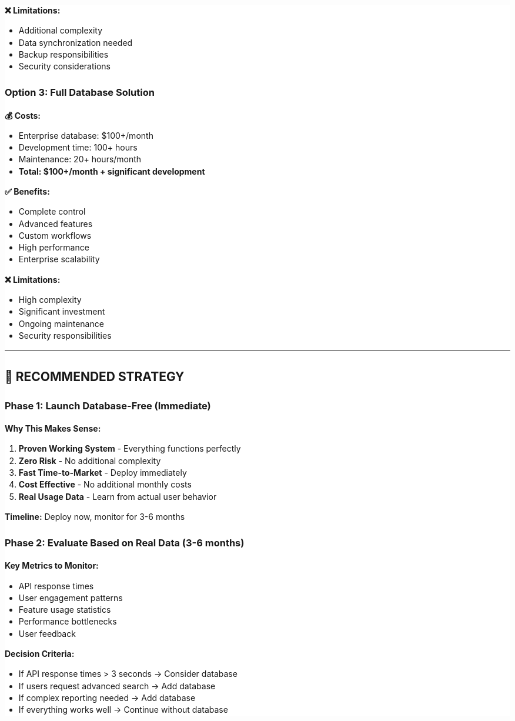 **❌ Limitations:**
- Additional complexity
- Data synchronization needed
- Backup responsibilities
- Security considerations

### **Option 3: Full Database Solution**

**💰 Costs:**
- Enterprise database: $100+/month
- Development time: 100+ hours
- Maintenance: 20+ hours/month
- **Total: $100+/month + significant development**

**✅ Benefits:**
- Complete control
- Advanced features
- Custom workflows
- High performance
- Enterprise scalability

**❌ Limitations:**
- High complexity
- Significant investment
- Ongoing maintenance
- Security responsibilities

---

## 🎯 RECOMMENDED STRATEGY

### **Phase 1: Launch Database-Free (Immediate)**

**Why This Makes Sense:**
1. **Proven Working System** - Everything functions perfectly
2. **Zero Risk** - No additional complexity
3. **Fast Time-to-Market** - Deploy immediately
4. **Cost Effective** - No additional monthly costs
5. **Real Usage Data** - Learn from actual user behavior

**Timeline:** Deploy now, monitor for 3-6 months

### **Phase 2: Evaluate Based on Real Data (3-6 months)**

**Key Metrics to Monitor:**
- API response times
- User engagement patterns
- Feature usage statistics
- Performance bottlenecks
- User feedback

**Decision Criteria:**
- If API response times > 3 seconds → Consider database
- If users request advanced search → Add database
- If complex reporting needed → Add database
- If everything works well → Continue without database
